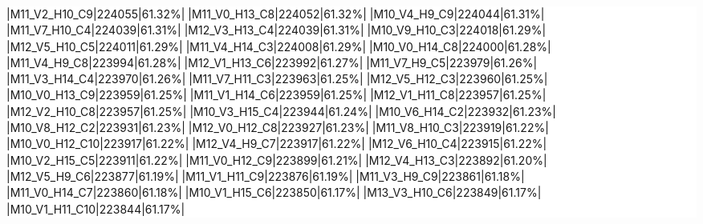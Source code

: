 |M11_V2_H10_C9|224055|61.32%|
|M11_V0_H13_C8|224052|61.32%|
|M10_V4_H9_C9|224044|61.31%|
|M11_V7_H10_C4|224039|61.31%|
|M12_V3_H13_C4|224039|61.31%|
|M10_V9_H10_C3|224018|61.29%|
|M12_V5_H10_C5|224011|61.29%|
|M11_V4_H14_C3|224008|61.29%|
|M10_V0_H14_C8|224000|61.28%|
|M11_V4_H9_C8|223994|61.28%|
|M12_V1_H13_C6|223992|61.27%|
|M11_V7_H9_C5|223979|61.26%|
|M11_V3_H14_C4|223970|61.26%|
|M11_V7_H11_C3|223963|61.25%|
|M12_V5_H12_C3|223960|61.25%|
|M10_V0_H13_C9|223959|61.25%|
|M11_V1_H14_C6|223959|61.25%|
|M12_V1_H11_C8|223957|61.25%|
|M12_V2_H10_C8|223957|61.25%|
|M10_V3_H15_C4|223944|61.24%|
|M10_V6_H14_C2|223932|61.23%|
|M10_V8_H12_C2|223931|61.23%|
|M12_V0_H12_C8|223927|61.23%|
|M11_V8_H10_C3|223919|61.22%|
|M10_V0_H12_C10|223917|61.22%|
|M12_V4_H9_C7|223917|61.22%|
|M12_V6_H10_C4|223915|61.22%|
|M10_V2_H15_C5|223911|61.22%|
|M11_V0_H12_C9|223899|61.21%|
|M12_V4_H13_C3|223892|61.20%|
|M12_V5_H9_C6|223877|61.19%|
|M11_V1_H11_C9|223876|61.19%|
|M11_V3_H9_C9|223861|61.18%|
|M11_V0_H14_C7|223860|61.18%|
|M10_V1_H15_C6|223850|61.17%|
|M13_V3_H10_C6|223849|61.17%|
|M10_V1_H11_C10|223844|61.17%|